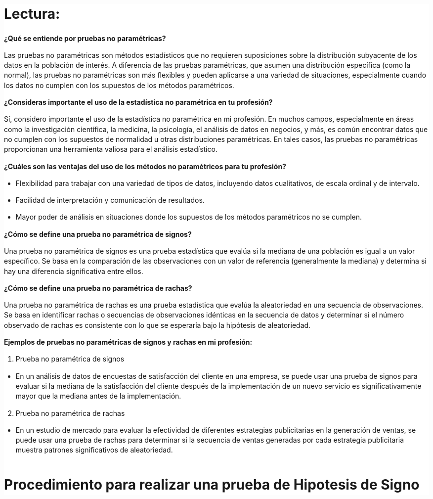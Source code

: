 # Lectura:
**¿Qué se entiende por pruebas no paramétricas?**

Las pruebas no paramétricas son métodos estadísticos que no requieren suposiciones sobre la distribución subyacente de los datos en la población de interés. A diferencia de las pruebas paramétricas, que asumen una distribución específica (como la normal), las pruebas no paramétricas son más flexibles y pueden aplicarse a una variedad de situaciones, especialmente cuando los datos no cumplen con los supuestos de los métodos paramétricos.

**¿Consideras importante el uso de la estadística no paramétrica en tu profesión?**

Sí, considero importante el uso de la estadística no paramétrica en mi profesión. En muchos campos, especialmente en áreas como la investigación científica, la medicina, la psicología, el análisis de datos en negocios, y más, es común encontrar datos que no cumplen con los supuestos de normalidad u otras distribuciones paramétricas. En tales casos, las pruebas no paramétricas proporcionan una herramienta valiosa para el análisis estadístico.


**¿Cuáles son las ventajas del uso de los métodos no paramétricos para tu profesión?**

- Flexibilidad para trabajar con una variedad de tipos de datos, incluyendo datos cualitativos, de escala ordinal y de intervalo.

- Facilidad de interpretación y comunicación de resultados.

- Mayor poder de análisis en situaciones donde los supuestos de los métodos paramétricos no se cumplen.

**¿Cómo se define una prueba no paramétrica de signos?**

Una prueba no paramétrica de signos es una prueba estadística que evalúa si la mediana de una población es igual a un valor específico. Se basa en la comparación de las observaciones con un valor de referencia (generalmente la mediana) y determina si hay una diferencia significativa entre ellos.

**¿Cómo se define una prueba no paramétrica de rachas?**

Una prueba no paramétrica de rachas es una prueba estadística que evalúa la aleatoriedad en una secuencia de observaciones. Se basa en identificar rachas o secuencias de observaciones idénticas en la secuencia de datos y determinar si el número observado de rachas es consistente con lo que se esperaría bajo la hipótesis de aleatoriedad.

**Ejemplos de pruebas no paramétricas de signos y rachas en mi profesión:**

1. Prueba no paramétrica de signos

- En un análisis de datos de encuestas de satisfacción del cliente en una empresa, se puede usar una prueba de signos para evaluar si la mediana de la satisfacción del cliente después de la implementación de un nuevo servicio es significativamente mayor que la mediana antes de la implementación.


2. Prueba no paramétrica de rachas

- En un estudio de mercado para evaluar la efectividad de diferentes estrategias publicitarias en la generación de ventas, se puede usar una prueba de rachas para determinar si la secuencia de ventas generadas por cada estrategia publicitaria muestra patrones significativos de aleatoriedad.

# Procedimiento para realizar una prueba de Hipotesis de Signo
